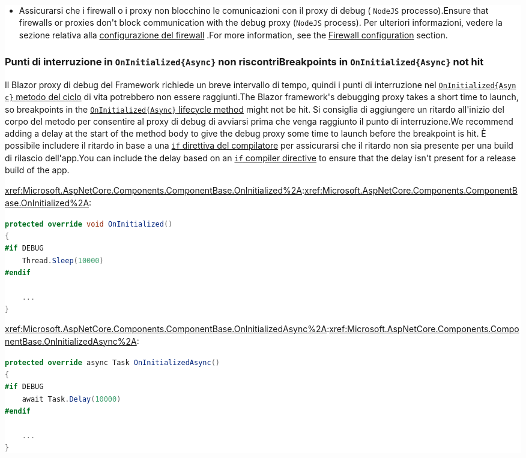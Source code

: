 * <span data-ttu-id="b96d2-313">Assicurarsi che i firewall o i proxy non blocchino le comunicazioni con il proxy di debug ( `NodeJS` processo).</span><span class="sxs-lookup"><span data-stu-id="b96d2-313">Ensure that firewalls or proxies don't block communication with the debug proxy (`NodeJS` process).</span></span> <span data-ttu-id="b96d2-314">Per ulteriori informazioni, vedere la sezione relativa alla [configurazione del firewall](#firewall-configuration) .</span><span class="sxs-lookup"><span data-stu-id="b96d2-314">For more information, see the [Firewall configuration](#firewall-configuration) section.</span></span>

### <a name="breakpoints-in-oninitializedasync-not-hit"></a><span data-ttu-id="b96d2-315">Punti di interruzione in `OnInitialized{Async}` non riscontri</span><span class="sxs-lookup"><span data-stu-id="b96d2-315">Breakpoints in `OnInitialized{Async}` not hit</span></span>

<span data-ttu-id="b96d2-316">Il Blazor proxy di debug del Framework richiede un breve intervallo di tempo, quindi i punti di interruzione nel [ `OnInitialized{Async}` metodo del ciclo](xref:blazor/components/lifecycle#component-initialization-methods) di vita potrebbero non essere raggiunti.</span><span class="sxs-lookup"><span data-stu-id="b96d2-316">The Blazor framework's debugging proxy takes a short time to launch, so breakpoints in the [`OnInitialized{Async}` lifecycle method](xref:blazor/components/lifecycle#component-initialization-methods) might not be hit.</span></span> <span data-ttu-id="b96d2-317">Si consiglia di aggiungere un ritardo all'inizio del corpo del metodo per consentire al proxy di debug di avviarsi prima che venga raggiunto il punto di interruzione.</span><span class="sxs-lookup"><span data-stu-id="b96d2-317">We recommend adding a delay at the start of the method body to give the debug proxy some time to launch before the breakpoint is hit.</span></span> <span data-ttu-id="b96d2-318">È possibile includere il ritardo in base a una [ `if` direttiva del compilatore](/dotnet/csharp/language-reference/preprocessor-directives/preprocessor-if) per assicurarsi che il ritardo non sia presente per una build di rilascio dell'app.</span><span class="sxs-lookup"><span data-stu-id="b96d2-318">You can include the delay based on an [`if` compiler directive](/dotnet/csharp/language-reference/preprocessor-directives/preprocessor-if) to ensure that the delay isn't present for a release build of the app.</span></span>

<span data-ttu-id="b96d2-319"><xref:Microsoft.AspNetCore.Components.ComponentBase.OnInitialized%2A>:</span><span class="sxs-lookup"><span data-stu-id="b96d2-319"><xref:Microsoft.AspNetCore.Components.ComponentBase.OnInitialized%2A>:</span></span>

```csharp
protected override void OnInitialized()
{
#if DEBUG
    Thread.Sleep(10000)
#endif

    ...
}
```

<span data-ttu-id="b96d2-320"><xref:Microsoft.AspNetCore.Components.ComponentBase.OnInitializedAsync%2A>:</span><span class="sxs-lookup"><span data-stu-id="b96d2-320"><xref:Microsoft.AspNetCore.Components.ComponentBase.OnInitializedAsync%2A>:</span></span>

```csharp
protected override async Task OnInitializedAsync()
{
#if DEBUG
    await Task.Delay(10000)
#endif

    ...
}
```
